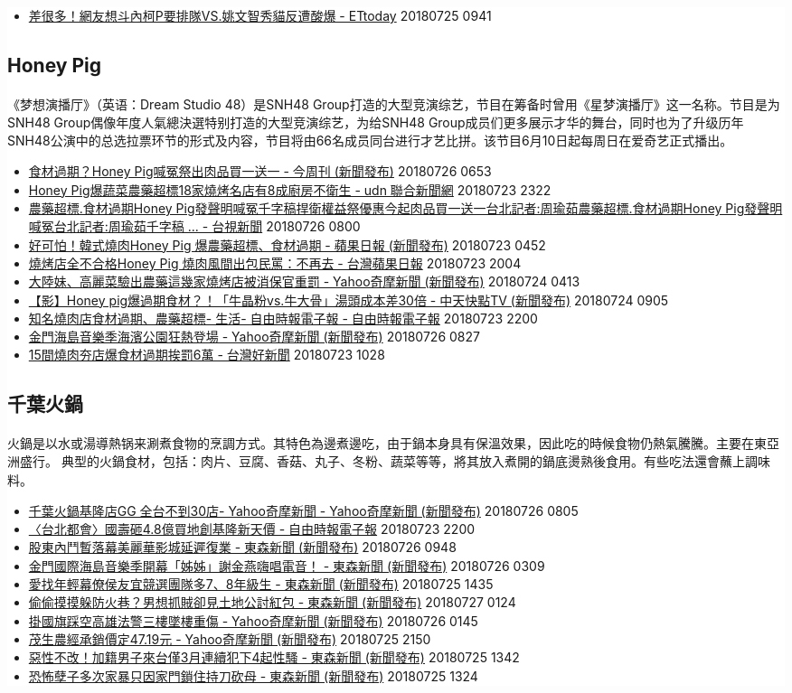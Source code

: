 - [差很多！網友想斗內柯P要排隊VS.姚文智秀貓反遭酸爆 - ETtoday](https://www.ettoday.net/news/20180725/1220552.htm "差很多！網友想斗內柯P要排隊VS.姚文智秀貓反遭酸爆 - ETtoday") 20180725 0941

## Honey Pig

《梦想演播厅》（英语：Dream Studio 48）是SNH48 Group打造的大型竞演综艺，节目在筹备时曾用《星梦演播厅》这一名称。节目是为SNH48 Group偶像年度人氣總決選特别打造的大型竞演综艺，为给SNH48 Group成员们更多展示才华的舞台，同时也为了升级历年SNH48公演中的总选拉票环节的形式及内容，节目将由66名成员同台进行才艺比拼。该节目6月10日起每周日在爱奇艺正式播出。
- [食材過期？Honey Pig喊冤祭出肉品買一送一 - 今周刊 (新聞發布)](https://www.businesstoday.com.tw/article/category/80392/post/201807260017/%E9%A3%9F%E6%9D%90%E9%81%8E%E6%9C%9F%EF%BC%9FHoney%20Pig%E5%96%8A%E5%86%A4%E7%A5%AD%E5%87%BA%E8%82%89%E5%93%81%E8%B2%B7%E4%B8%80%E9%80%81%E4%B8%80 "食材過期？Honey Pig喊冤祭出肉品買一送一 - 今周刊 (新聞發布)") 20180726 0653
- [Honey Pig爆蔬菜農藥超標18家燒烤名店有8成廚房不衛生 - udn 聯合新聞網](https://udn.com/news/story/11319/3268970 "Honey Pig爆蔬菜農藥超標18家燒烤名店有8成廚房不衛生 - udn 聯合新聞網") 20180723 2322
- [農藥超標.食材過期Honey Pig發聲明喊冤千字稿捍衛權益祭優惠今起肉品買一送一台北記者:周瑜茹農藥超標.食材過期Honey Pig發聲明喊冤台北記者:周瑜茹千字稿 ... - 台視新聞](https://www.ttv.com.tw/news/view/default.asp?i=10707260019000N "農藥超標.食材過期Honey Pig發聲明喊冤千字稿捍衛權益祭優惠今起肉品買一送一台北記者:周瑜茹農藥超標.食材過期Honey Pig發聲明喊冤台北記者:周瑜茹千字稿 ... - 台視新聞") 20180726 0800
- [好可怕！韓式燒肉Honey Pig 爆農藥超標、食材過期 - 蘋果日報 (新聞發布)](https://tw.news.appledaily.com/new/realtime/20180723/1396773/ "好可怕！韓式燒肉Honey Pig 爆農藥超標、食材過期 - 蘋果日報 (新聞發布)") 20180723 0452
- [燒烤店全不合格Honey Pig 燒肉風間出包民罵：不再去 - 台灣蘋果日報](https://tw.news.appledaily.com/headline/daily/20180724/38078146/ "燒烤店全不合格Honey Pig 燒肉風間出包民罵：不再去 - 台灣蘋果日報") 20180723 2004
- [大陸妹、高麗菜驗出農藥這幾家燒烤店被消保官重罰 - Yahoo奇摩新聞 (新聞發布)](https://tw.news.yahoo.com/%E5%A4%A7%E9%99%B8%E5%A6%B9-%E9%AB%98%E9%BA%97%E8%8F%9C%E9%A9%97%E5%87%BA%E8%BE%B2%E8%97%A5-%E9%80%99%E5%B9%BE%E5%AE%B6%E7%87%92%E7%83%A4%E5%BA%97%E8%A2%AB%E6%B6%88%E4%BF%9D%E5%AE%98%E9%87%8D%E7%BD%B0-031708225.html "大陸妹、高麗菜驗出農藥這幾家燒烤店被消保官重罰 - Yahoo奇摩新聞 (新聞發布)") 20180724 0413
- [【影】Honey pig爆過期食材？！「牛晶粉vs.牛大骨」湯頭成本差30倍 - 中天快點TV (新聞發布)](http://gotv.ctitv.com.tw/2018/07/937108.htm "【影】Honey pig爆過期食材？！「牛晶粉vs.牛大骨」湯頭成本差30倍 - 中天快點TV (新聞發布)") 20180724 0905
- [知名燒肉店食材過期、農藥超標- 生活- 自由時報電子報 - 自由時報電子報](http://news.ltn.com.tw/news/life/paper/1218953 "知名燒肉店食材過期、農藥超標- 生活- 自由時報電子報 - 自由時報電子報") 20180723 2200
- [金門海島音樂季海濱公園狂熱登場 - Yahoo奇摩新聞 (新聞發布)](https://tw.news.yahoo.com/%E9%87%91%E9%96%80%E6%B5%B7%E5%B3%B6%E9%9F%B3%E6%A8%82%E5%AD%A3-%E6%B5%B7%E6%BF%B1%E5%85%AC%E5%9C%92%E7%8B%82%E7%86%B1%E7%99%BB%E5%A0%B4-081400490.html "金門海島音樂季海濱公園狂熱登場 - Yahoo奇摩新聞 (新聞發布)") 20180726 0827
- [15間燒肉夯店爆食材過期挨罰6萬 - 台灣好新聞](http://www.taiwanhot.net/?p=600676 "15間燒肉夯店爆食材過期挨罰6萬 - 台灣好新聞") 20180723 1028

## 千葉火鍋

火鍋是以水或湯導熱锅来涮煮食物的烹調方式。其特色為邊煮邊吃，由于鍋本身具有保溫效果，因此吃的時候食物仍熱氣騰騰。主要在東亞洲盛行。
典型的火鍋食材，包括：肉片、豆腐、香菇、丸子、冬粉、蔬菜等等，將其放入煮開的鍋底燙熟後食用。有些吃法還會蘸上調味料。
- [千葉火鍋基隆店GG 全台不到30店- Yahoo奇摩新聞 - Yahoo奇摩新聞 (新聞發布)](https://tw.news.yahoo.com/%E5%8D%83%E8%91%89%E7%81%AB%E9%8D%8B%E5%9F%BA%E9%9A%86%E5%BA%97gg-%E5%85%A8%E5%8F%B0%E4%B8%8D%E5%88%B030%E5%BA%97-075011708.html "千葉火鍋基隆店GG 全台不到30店- Yahoo奇摩新聞 - Yahoo奇摩新聞 (新聞發布)") 20180726 0805
- [〈台北都會〉國壽砸4.8億買地創基隆新天價 - 自由時報電子報](http://news.ltn.com.tw/news/local/paper/1218915 "〈台北都會〉國壽砸4.8億買地創基隆新天價 - 自由時報電子報") 20180723 2200
- [股東內鬥暫落幕美麗華影城延遲復業 - 東森新聞 (新聞發布)](https://news.ebc.net.tw/news.php?nid=122814 "股東內鬥暫落幕美麗華影城延遲復業 - 東森新聞 (新聞發布)") 20180726 0948
- [金門國際海島音樂季開幕「姊姊」謝金燕嗨唱電音！ - 東森新聞 (新聞發布)](https://news.ebc.net.tw/news.php?nid=122724 "金門國際海島音樂季開幕「姊姊」謝金燕嗨唱電音！ - 東森新聞 (新聞發布)") 20180726 0309
- [愛找年輕幕僚侯友宜競選團隊多7、8年級生 - 東森新聞 (新聞發布)](https://news.ebc.net.tw/news.php?nid=122692 "愛找年輕幕僚侯友宜競選團隊多7、8年級生 - 東森新聞 (新聞發布)") 20180725 1435
- [偷偷摸摸躲防火巷？男想抓賊卻見土地公討紅包 - 東森新聞 (新聞發布)](https://news.ebc.net.tw/news.php?nid=122854 "偷偷摸摸躲防火巷？男想抓賊卻見土地公討紅包 - 東森新聞 (新聞發布)") 20180727 0124
- [掛國旗踩空高雄法警三樓墜樓重傷 - Yahoo奇摩新聞 (新聞發布)](https://tw.news.yahoo.com/%E6%8E%9B%E5%9C%8B%E6%97%97%E8%B8%A9%E7%A9%BA-%E9%AB%98%E9%9B%84%E6%B3%95%E8%AD%A6%E4%B8%89%E6%A8%93%E5%A2%9C%E6%A8%93%E9%87%8D%E5%82%B7-010949588.html "掛國旗踩空高雄法警三樓墜樓重傷 - Yahoo奇摩新聞 (新聞發布)") 20180726 0145
- [茂生農經承銷價定47.19元 - Yahoo奇摩新聞 (新聞發布)](https://tw.news.yahoo.com/%E8%8C%82%E7%94%9F%E8%BE%B2%E7%B6%93%E6%89%BF%E9%8A%B7%E5%83%B9%E5%AE%9A47-19%E5%85%83-215013751--finance.html "茂生農經承銷價定47.19元 - Yahoo奇摩新聞 (新聞發布)") 20180725 2150
- [惡性不改！加籍男子來台僅3月連續犯下4起性騷 - 東森新聞 (新聞發布)](https://news.ebc.net.tw/news.php?nid=122682 "惡性不改！加籍男子來台僅3月連續犯下4起性騷 - 東森新聞 (新聞發布)") 20180725 1342
- [恐怖孽子多次家暴只因家門鎖住持刀砍母 - 東森新聞 (新聞發布)](https://news.ebc.net.tw/news.php?nid=122676 "恐怖孽子多次家暴只因家門鎖住持刀砍母 - 東森新聞 (新聞發布)") 20180725 1324
